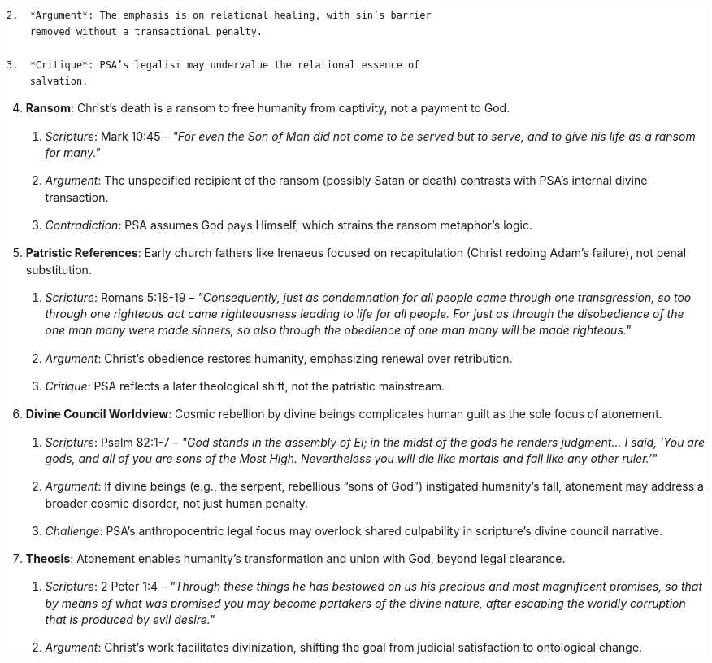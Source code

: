     2.  *Argument*: The emphasis is on relational healing, with sin’s barrier
        removed without a transactional penalty.

    3.  *Critique*: PSA’s legalism may undervalue the relational essence of
        salvation.

4.  **Ransom**: Christ’s death is a ransom to free humanity from captivity, not
    a payment to God.

    1.  *Scripture*: Mark 10:45 – *"For even the Son of Man did not come to be
        served but to serve, and to give his life as a ransom for many."*

    2.  *Argument*: The unspecified recipient of the ransom (possibly Satan or
        death) contrasts with PSA’s internal divine transaction.

    3.  *Contradiction*: PSA assumes God pays Himself, which strains the ransom
        metaphor’s logic.

5.  **Patristic References**: Early church fathers like Irenaeus focused on
    recapitulation (Christ redoing Adam’s failure), not penal substitution.

    1.  *Scripture*: Romans 5:18-19 – *"Consequently, just as condemnation for
        all people came through one transgression, so too through one righteous
        act came righteousness leading to life for all people. For just as
        through the disobedience of the one man many were made sinners, so also
        through the obedience of one man many will be made righteous."*

    2.  *Argument*: Christ’s obedience restores humanity, emphasizing renewal
        over retribution.

    3.  *Critique*: PSA reflects a later theological shift, not the patristic
        mainstream.

6.  **Divine Council Worldview**: Cosmic rebellion by divine beings complicates
    human guilt as the sole focus of atonement.

    1.  *Scripture*: Psalm 82:1-7 – *"God stands in the assembly of El; in the
        midst of the gods he renders judgment… I said, ‘You are gods, and all of
        you are sons of the Most High. Nevertheless you will die like mortals
        and fall like any other ruler.’"*

    2.  *Argument*: If divine beings (e.g., the serpent, rebellious “sons of
        God”) instigated humanity’s fall, atonement may address a broader cosmic
        disorder, not just human penalty.

    3.  *Challenge*: PSA’s anthropocentric legal focus may overlook shared
        culpability in scripture’s divine council narrative.

7.  **Theosis**: Atonement enables humanity’s transformation and union with God,
    beyond legal clearance.

    1.  *Scripture*: 2 Peter 1:4 – *"Through these things he has bestowed on us
        his precious and most magnificent promises, so that by means of what was
        promised you may become partakers of the divine nature, after escaping
        the worldly corruption that is produced by evil desire."*

    2.  *Argument*: Christ’s work facilitates divinization, shifting the goal
        from judicial satisfaction to ontological change.
